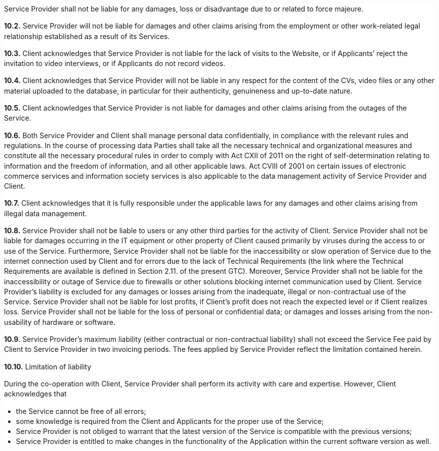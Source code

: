 Service Provider shall not be liable for any damages, loss or disadvantage due to or related to force majeure.

**10.2.** Service Provider will not be liable for damages and other claims arising from the employment or other work-related legal relationship established as a result of its Services.

**10.3.** Client acknowledges that Service Provider is not liable for the lack of visits to the Website, or if Applicants’ reject the invitation to video interviews, or if Applicants do not record videos.

**10.4.** Client acknowledges that Service Provider will not be liable in any respect for the content of the CVs, video files or any other material uploaded to the database, in particular for their authenticity, genuineness and up-to-date nature.

**10.5.** Client acknowledges that Service Provider is not liable for damages and other claims arising from the outages of the Service.

**10.6.** Both Service Provider and Client shall manage personal data confidentially, in compliance with the relevant rules and regulations. In the course of processing data Parties shall take all the necessary technical and organizational measures and constitute all the necessary procedural rules in order to comply with Act CXII of 2011 on the right of self-determination relating to information and the freedom of information, and all other applicable laws. Act CVIII of 2001 on certain issues of electronic commerce services and information society services is also applicable to the data management activity of Service Provider and Client.

**10.7.** Client acknowledges that it is fully responsible under the applicable laws for any damages and other claims arising from illegal data management.

**10.8.** Service Provider shall not be liable to users or any other third parties for the activity of Client. Service Provider shall not be liable for damages occurring in the IT equipment or other property of Client caused primarily by viruses during the access to or use of the Service. Furthermore, Service Provider shall not be liable for the inaccessibility or slow operation of Service due to the internet connection used by Client and for errors due to the lack of Technical Requirements (the link where the Technical Requirements are available is defined in Section 2.11. of the present GTC). Moreover, Service Provider shall not be liable for the inaccessibility or outage of Service due to firewalls or other solutions blocking internet communication used by Client. Service Provider’s liability is excluded for any damages or losses arising from the inadequate, illegal or non-contractual use of the Service. Service Provider shall not be liable for lost profits, if Client’s profit does not reach the expected level or if Client realizes loss. Service Provider shall not be liable for the loss of personal or confidential data; or damages and losses arising from the non-usability of hardware or software.

**10.9.** Service Provider’s maximum liability (either contractual or non-contractual liability) shall not exceed the Service Fee paid by Client to Service Provider in two invoicing periods. The fees applied by Service Provider reflect the limitation contained herein.

**10.10.** Limitation of liability

During the co-operation with Client, Service Provider shall perform its activity with care and expertise. However, Client acknowledges that

* the Service cannot be free of all errors;
* some knowledge is required from the Client and Applicants for the proper use of the Service;
* Service Provider is not obliged to warrant that the latest version of the Service is compatible with the previous versions;
* Service Provider is entitled to make changes in the functionality of the Application within the current software version as well.
